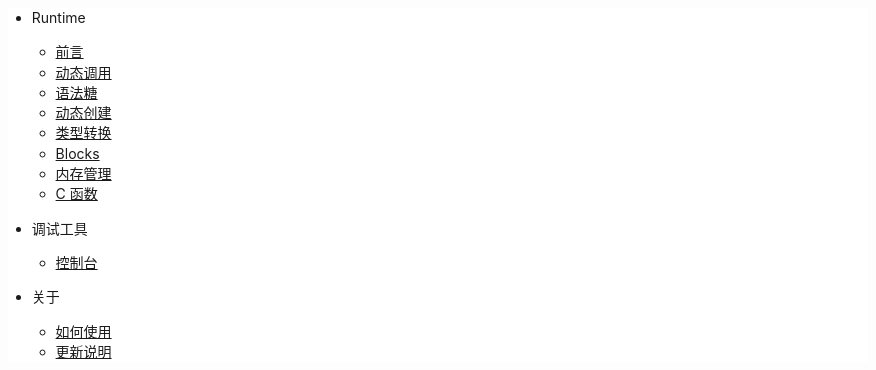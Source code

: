 - Runtime
  - [前言](runtime/intro.md)
  - [动态调用](runtime/invoke.md)
  - [语法糖](runtime/sugar.md)
  - [动态创建](runtime/define.md)
  - [类型转换](runtime/types.md)
  - [Blocks](runtime/blocks.md)
  - [内存管理](runtime/memory.md)
  - [C 函数](runtime/c.md)

- 调试工具
  - [控制台](debug/console.md)

- 关于
  - [如何使用](about/guide.md)
  - [更新说明](about/changelog.md)